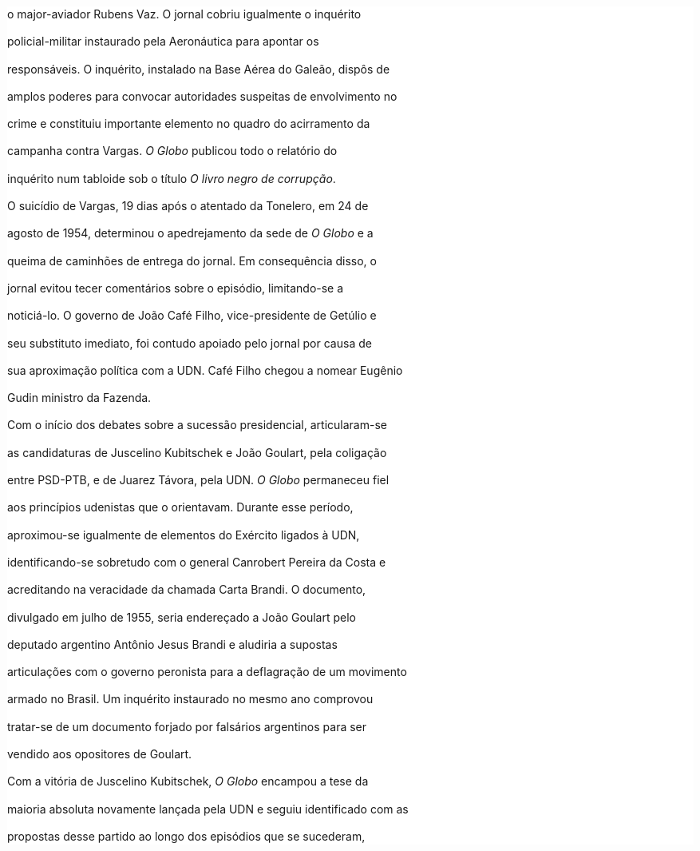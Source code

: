 o major-aviador Rubens Vaz. O jornal cobriu igualmente o inquérito

policial-militar instaurado pela Aeronáutica para apontar os

responsáveis. O inquérito, instalado na Base Aérea do Galeão, dispôs de

amplos poderes para convocar autoridades suspeitas de envolvimento no

crime e constituiu importante elemento no quadro do acirramento da

campanha contra Vargas. *O* *Globo* publicou todo o relatório do

inquérito num tabloide sob o título *O livro negro de corrupção*.



O suicídio de Vargas, 19 dias após o atentado da Tonelero, em 24 de

agosto de 1954, determinou o apedrejamento da sede de *O Globo* e a

queima de caminhões de entrega do jornal. Em consequência disso, o

jornal evitou tecer comentários sobre o episódio, limitando-se a

noticiá-lo. O governo de João Café Filho, vice-presidente de Getúlio e

seu substituto imediato, foi contudo apoiado pelo jornal por causa de

sua aproximação política com a UDN. Café Filho chegou a nomear Eugênio

Gudin ministro da Fazenda.



Com o início dos debates sobre a sucessão presidencial, articularam-se

as candidaturas de Juscelino Kubitschek e João Goulart, pela coligação

entre PSD-PTB, e de Juarez Távora, pela UDN. *O Globo* permaneceu fiel

aos princípios udenistas que o orientavam. Durante esse período,

aproximou-se igualmente de elementos do Exército ligados à UDN,

identificando-se sobretudo com o general Canrobert Pereira da Costa e

acreditando na veracidade da chamada Carta Brandi. O documento,

divulgado em julho de 1955, seria endereçado a João Goulart pelo

deputado argentino Antônio Jesus Brandi e aludiria a supostas

articulações com o governo peronista para a deflagração de um movimento

armado no Brasil. Um inquérito instaurado no mesmo ano comprovou

tratar-se de um documento forjado por falsários argentinos para ser

vendido aos opositores de Goulart.



Com a vitória de Juscelino Kubitschek, *O Globo* encampou a tese da

maioria absoluta novamente lançada pela UDN e seguiu identificado com as

propostas desse partido ao longo dos episódios que se sucederam,
